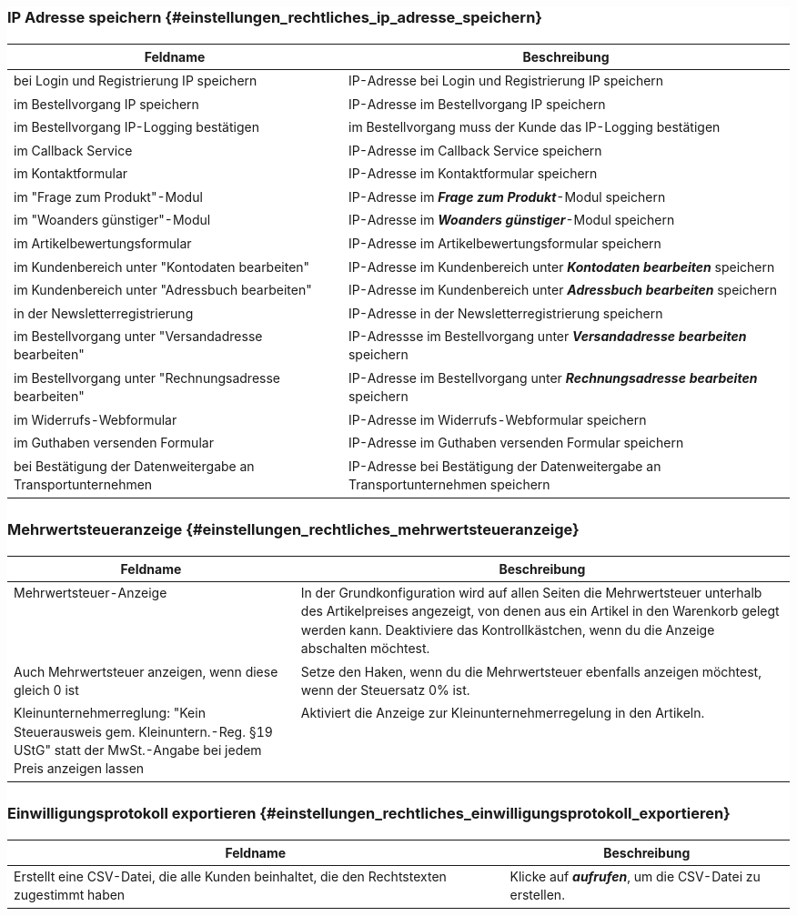 ### IP Adresse speichern {#einstellungen_rechtliches_ip_adresse_speichern}

|Feldname|Beschreibung|
|--------|------------|
|bei Login und Registrierung IP speichern|IP-Adresse bei Login und Registrierung IP speichern|
|im Bestellvorgang IP speichern|IP-Adresse im Bestellvorgang IP speichern|
|im Bestellvorgang IP-Logging bestätigen|im Bestellvorgang muss der Kunde das IP-Logging bestätigen|
|im Callback Service|IP-Adresse im Callback Service speichern|
|im Kontaktformular|IP-Adresse im Kontaktformular speichern|
|im "Frage zum Produkt"-Modul|IP-Adresse im _**Frage zum Produkt**_-Modul speichern|
|im "Woanders günstiger"-Modul|IP-Adresse im _**Woanders günstiger**_-Modul speichern|
|im Artikelbewertungsformular|IP-Adresse im Artikelbewertungsformular speichern|
|im Kundenbereich unter "Kontodaten bearbeiten"|IP-Adresse im Kundenbereich unter _**Kontodaten bearbeiten**_ speichern|
|im Kundenbereich unter "Adressbuch bearbeiten"|IP-Adresse im Kundenbereich unter _**Adressbuch bearbeiten**_ speichern|
|in der Newsletterregistrierung|IP-Adresse in der Newsletterregistrierung speichern|
|im Bestellvorgang unter "Versandadresse bearbeiten"|IP-Adressse im Bestellvorgang unter _**Versandadresse bearbeiten**_ speichern|
|im Bestellvorgang unter "Rechnungsadresse bearbeiten"|IP-Adresse im Bestellvorgang unter _**Rechnungsadresse bearbeiten**_ speichern|
|im Widerrufs-Webformular|IP-Adresse im Widerrufs-Webformular speichern|
|im Guthaben versenden Formular|IP-Adresse im Guthaben versenden Formular speichern|
|bei Bestätigung der Datenweitergabe an Transportunternehmen|IP-Adresse bei Bestätigung der Datenweitergabe an Transportunternehmen speichern|

### Mehrwertsteueranzeige {#einstellungen_rechtliches_mehrwertsteueranzeige}

|Feldname|Beschreibung|
|--------|------------|
|Mehrwertsteuer-Anzeige|In der Grundkonfiguration wird auf allen Seiten die Mehrwertsteuer unterhalb des Artikelpreises angezeigt, von denen aus ein Artikel in den Warenkorb gelegt werden kann. Deaktiviere das Kontrollkästchen, wenn du die Anzeige abschalten möchtest.|
|Auch Mehrwertsteuer anzeigen, wenn diese gleich 0 ist|Setze den Haken, wenn du die Mehrwertsteuer ebenfalls anzeigen möchtest, wenn der Steuersatz 0% ist.|
|Kleinunternehmerreglung: "Kein Steuerausweis gem. Kleinuntern.-Reg. §19 UStG" statt der MwSt.-Angabe bei jedem Preis anzeigen lassen|Aktiviert die Anzeige zur Kleinunternehmerregelung in den Artikeln.|

### Einwilligungsprotokoll exportieren {#einstellungen_rechtliches_einwilligungsprotokoll_exportieren}

|Feldname|Beschreibung|
|--------|------------|
|Erstellt eine CSV-Datei, die alle Kunden beinhaltet, die den Rechtstexten zugestimmt haben|Klicke auf _**aufrufen**_, um die CSV-Datei zu erstellen.|
